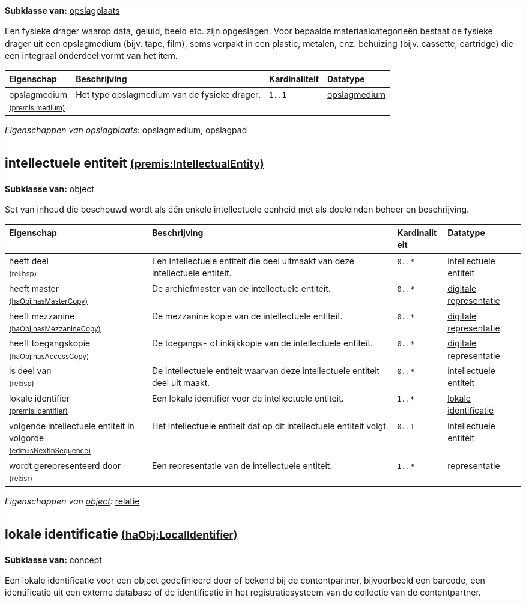 
**Subklasse van:** 
[opslagplaats](#premis%3AStorageLocation)

Een fysieke drager waarop data, geluid, beeld etc. zijn opgeslagen. Voor bepaalde materiaalcategorieën bestaat de fysieke drager uit een opslagmedium (bijv. tape, film), soms verpakt in een plastic, metalen, enz. behuizing (bijv. cassette, cartridge) die een integraal onderdeel vormt van het item.

| Eigenschap | Beschrijving | Kardinaliteit | Datatype |
| :------ | :---------- | :---------- | :------- |
| <a id='premis%3Amedium'></a>opslagmedium <br> <small>[(premis:medium)](http://www.loc.gov/premis/rdf/v3/medium)</small> | Het type opslagmedium van de fysieke drager. | `1..1` | [opslagmedium](#premis%3AStorageMedium)  |

_Eigenschappen van [opslagplaats](#premis%3AStorageLocation):_  [opslagmedium](#premis%3Amedium),  [opslagpad](#rdf%3Avalue)

## <a id="premis%3AIntellectualEntity"></a>intellectuele entiteit <small>[(premis:IntellectualEntity)](http://www.loc.gov/premis/rdf/v3/IntellectualEntity)</small>


**Subklasse van:** 
[object](#premis%3AObject)

Set van inhoud die beschouwd wordt als één enkele intellectuele eenheid met als doeleinden beheer en beschrijving.

| Eigenschap | Beschrijving | Kardinaliteit | Datatype |
| :------ | :---------- | :---------- | :------- |
| <a id='rel%3Ahsp'></a>heeft deel <br> <small>[(rel:hsp)](http://id.loc.gov/vocabulary/preservation/relationshipSubType/hsp)</small> | Een intellectuele entiteit die deel uitmaakt van deze intellectuele entiteit. | `0..*` | [intellectuele entiteit](#premis%3AIntellectualEntity)  |
| <a id='haObj%3AhasMasterCopy'></a>heeft master <br> <small>[(haObj:hasMasterCopy)](https://data.hetarchief.be/ns/object/hasMasterCopy)</small> | De archiefmaster van de intellectuele entiteit. | `0..*` | [digitale representatie](#haObj%3ADigitalRepresentation)  |
| <a id='haObj%3AhasMezzanineCopy'></a>heeft mezzanine <br> <small>[(haObj:hasMezzanineCopy)](https://data.hetarchief.be/ns/object/hasMezzanineCopy)</small> | De mezzanine kopie van de intellectuele entiteit. | `0..*` | [digitale representatie](#haObj%3ADigitalRepresentation)  |
| <a id='haObj%3AhasAccessCopy'></a>heeft toegangskopie <br> <small>[(haObj:hasAccessCopy)](https://data.hetarchief.be/ns/object/hasAccessCopy)</small> | De toegangs- of inkijkkopie van de intellectuele entiteit. | `0..*` | [digitale representatie](#haObj%3ADigitalRepresentation)  |
| <a id='rel%3Aisp'></a>is deel van <br> <small>[(rel:isp)](http://id.loc.gov/vocabulary/preservation/relationshipSubType/isp)</small> | De intellectuele entiteit waarvan deze intellectuele entiteit deel uit maakt. | `0..*` | [intellectuele entiteit](#premis%3AIntellectualEntity)  |
| <a id='premis%3Aidentifier'></a>lokale identifier <br> <small>[(premis:identifier)](http://www.loc.gov/premis/rdf/v3/identifier)</small> | Een lokale identifier voor de intellectuele entiteit. | `1..*` | [lokale identificatie](#haObj%3ALocalIdentifier)  |
| <a id='edm%3AisNextInSequence'></a>volgende intellectuele entiteit in volgorde <br> <small>[(edm:isNextInSequence)](http://www.europeana.eu/schemas/edm/isNextInSequence)</small> | Het intellectuele entiteit dat op dit intellectuele entiteit volgt. | `0..1` | [intellectuele entiteit](#premis%3AIntellectualEntity)  |
| <a id='rel%3Aisr'></a>wordt gerepresenteerd door <br> <small>[(rel:isr)](http://id.loc.gov/vocabulary/preservation/relationshipSubType/isr)</small> | Een representatie van de intellectuele entiteit. | `1..*` | [representatie](#premis%3ARepresentation)  |

_Eigenschappen van [object](#premis%3AObject):_  [relatie](#premis%3Arelationship)

## <a id="haObj%3ALocalIdentifier"></a>lokale identificatie <small>[(haObj:LocalIdentifier)](https://data.hetarchief.be/ns/object/LocalIdentifier)</small>


**Subklasse van:** 
[concept](#skos%3AConcept)

Een lokale identificatie voor een object gedefinieerd door of bekend bij de contentpartner, bijvoorbeeld een barcode, een identificatie uit een externe database of de identificatie in het registratiesysteem van de collectie van de contentpartner.
